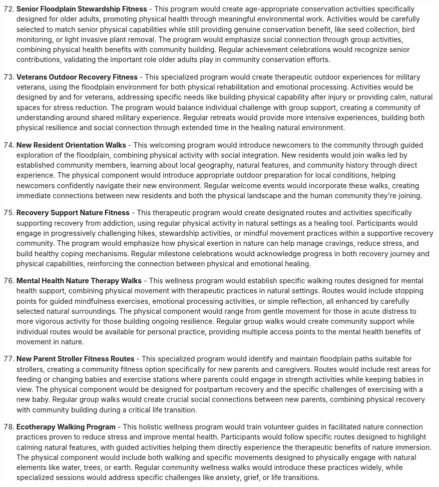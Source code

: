 72. **Senior Floodplain Stewardship Fitness** - This program would create age-appropriate conservation activities specifically designed for older adults, promoting physical health through meaningful environmental work. Activities would be carefully selected to match senior physical capabilities while still providing genuine conservation benefit, like seed collection, bird monitoring, or light invasive plant removal. The program would emphasize social connection through group activities, combining physical health benefits with community building. Regular achievement celebrations would recognize senior contributions, validating the important role older adults play in community conservation efforts.

73. **Veterans Outdoor Recovery Fitness** - This specialized program would create therapeutic outdoor experiences for military veterans, using the floodplain environment for both physical rehabilitation and emotional processing. Activities would be designed by and for veterans, addressing specific needs like building physical capability after injury or providing calm, natural spaces for stress reduction. The program would balance individual challenge with group support, creating a community of understanding around shared military experience. Regular retreats would provide more intensive experiences, building both physical resilience and social connection through extended time in the healing natural environment.

74. **New Resident Orientation Walks** - This welcoming program would introduce newcomers to the community through guided exploration of the floodplain, combining physical activity with social integration. New residents would join walks led by established community members, learning about local geography, natural features, and community history through direct experience. The physical component would introduce appropriate outdoor preparation for local conditions, helping newcomers confidently navigate their new environment. Regular welcome events would incorporate these walks, creating immediate connections between new residents and both the physical landscape and the human community they're joining.

75. **Recovery Support Nature Fitness** - This therapeutic program would create designated routes and activities specifically supporting recovery from addiction, using regular physical activity in natural settings as a healing tool. Participants would engage in progressively challenging hikes, stewardship activities, or mindful movement practices within a supportive recovery community. The program would emphasize how physical exertion in nature can help manage cravings, reduce stress, and build healthy coping mechanisms. Regular milestone celebrations would acknowledge progress in both recovery journey and physical capabilities, reinforcing the connection between physical and emotional healing.

76. **Mental Health Nature Therapy Walks** - This wellness program would establish specific walking routes designed for mental health support, combining physical movement with therapeutic practices in natural settings. Routes would include stopping points for guided mindfulness exercises, emotional processing activities, or simple reflection, all enhanced by carefully selected natural surroundings. The physical component would range from gentle movement for those in acute distress to more vigorous activity for those building ongoing resilience. Regular group walks would create community support while individual routes would be available for personal practice, providing multiple access points to the mental health benefits of movement in nature.

77. **New Parent Stroller Fitness Routes** - This specialized program would identify and maintain floodplain paths suitable for strollers, creating a community fitness option specifically for new parents and caregivers. Routes would include rest areas for feeding or changing babies and exercise stations where parents could engage in strength activities while keeping babies in view. The physical component would be designed for postpartum recovery and the specific challenges of exercising with a new baby. Regular group walks would create crucial social connections between new parents, combining physical recovery with community building during a critical life transition.

78. **Ecotherapy Walking Program** - This holistic wellness program would train volunteer guides in facilitated nature connection practices proven to reduce stress and improve mental health. Participants would follow specific routes designed to highlight calming natural features, with guided activities helping them directly experience the therapeutic benefits of nature immersion. The physical component would include both walking and specific movements designed to physically engage with natural elements like water, trees, or earth. Regular community wellness walks would introduce these practices widely, while specialized sessions would address specific challenges like anxiety, grief, or life transitions.
